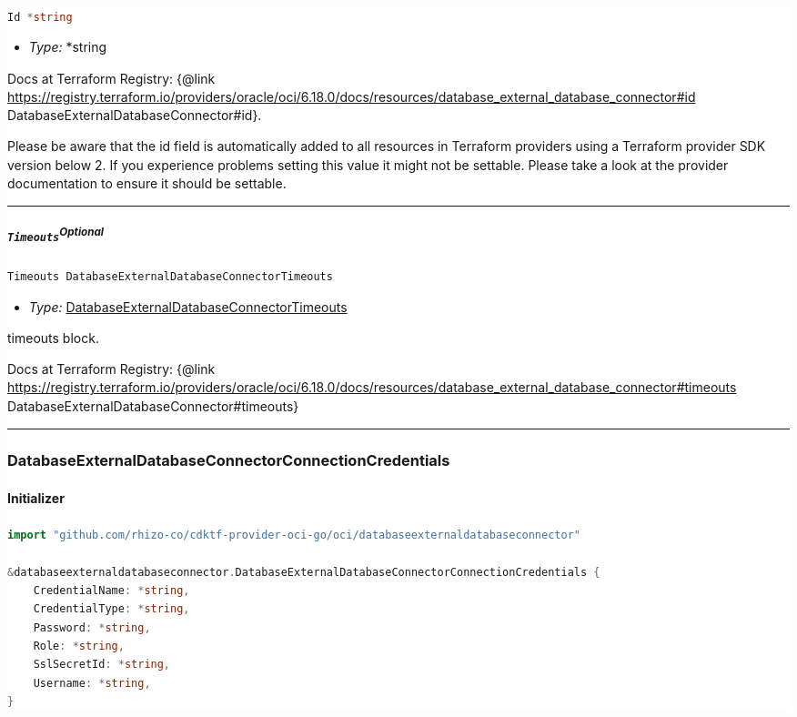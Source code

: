 ```go
Id *string
```

- *Type:* *string

Docs at Terraform Registry: {@link https://registry.terraform.io/providers/oracle/oci/6.18.0/docs/resources/database_external_database_connector#id DatabaseExternalDatabaseConnector#id}.

Please be aware that the id field is automatically added to all resources in Terraform providers using a Terraform provider SDK version below 2.
If you experience problems setting this value it might not be settable. Please take a look at the provider documentation to ensure it should be settable.

---

##### `Timeouts`<sup>Optional</sup> <a name="Timeouts" id="rhizo-co-terraform-provider-oci.databaseExternalDatabaseConnector.DatabaseExternalDatabaseConnectorConfig.property.timeouts"></a>

```go
Timeouts DatabaseExternalDatabaseConnectorTimeouts
```

- *Type:* <a href="#rhizo-co-terraform-provider-oci.databaseExternalDatabaseConnector.DatabaseExternalDatabaseConnectorTimeouts">DatabaseExternalDatabaseConnectorTimeouts</a>

timeouts block.

Docs at Terraform Registry: {@link https://registry.terraform.io/providers/oracle/oci/6.18.0/docs/resources/database_external_database_connector#timeouts DatabaseExternalDatabaseConnector#timeouts}

---

### DatabaseExternalDatabaseConnectorConnectionCredentials <a name="DatabaseExternalDatabaseConnectorConnectionCredentials" id="rhizo-co-terraform-provider-oci.databaseExternalDatabaseConnector.DatabaseExternalDatabaseConnectorConnectionCredentials"></a>

#### Initializer <a name="Initializer" id="rhizo-co-terraform-provider-oci.databaseExternalDatabaseConnector.DatabaseExternalDatabaseConnectorConnectionCredentials.Initializer"></a>

```go
import "github.com/rhizo-co/cdktf-provider-oci-go/oci/databaseexternaldatabaseconnector"

&databaseexternaldatabaseconnector.DatabaseExternalDatabaseConnectorConnectionCredentials {
	CredentialName: *string,
	CredentialType: *string,
	Password: *string,
	Role: *string,
	SslSecretId: *string,
	Username: *string,
}
```
